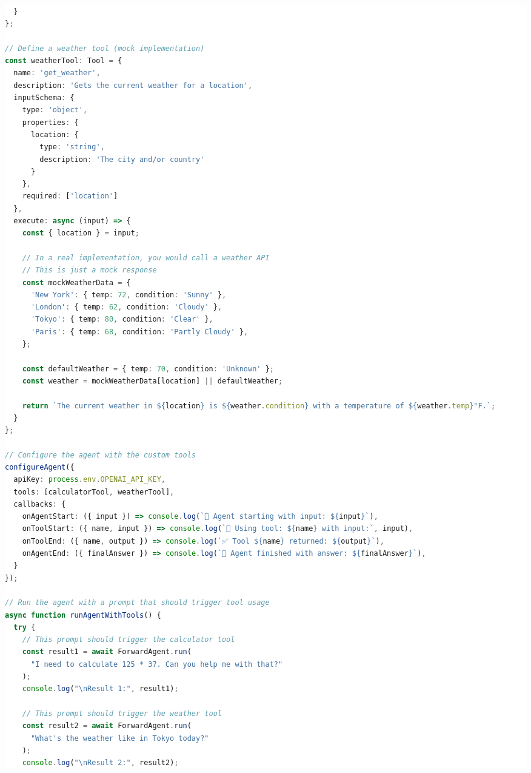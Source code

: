 ```typescript
  }
};

// Define a weather tool (mock implementation)
const weatherTool: Tool = {
  name: 'get_weather',
  description: 'Gets the current weather for a location',
  inputSchema: {
    type: 'object',
    properties: {
      location: {
        type: 'string',
        description: 'The city and/or country'
      }
    },
    required: ['location']
  },
  execute: async (input) => {
    const { location } = input;

    // In a real implementation, you would call a weather API
    // This is just a mock response
    const mockWeatherData = {
      'New York': { temp: 72, condition: 'Sunny' },
      'London': { temp: 62, condition: 'Cloudy' },
      'Tokyo': { temp: 80, condition: 'Clear' },
      'Paris': { temp: 68, condition: 'Partly Cloudy' },
    };

    const defaultWeather = { temp: 70, condition: 'Unknown' };
    const weather = mockWeatherData[location] || defaultWeather;

    return `The current weather in ${location} is ${weather.condition} with a temperature of ${weather.temp}°F.`;
  }
};

// Configure the agent with the custom tools
configureAgent({
  apiKey: process.env.OPENAI_API_KEY,
  tools: [calculatorTool, weatherTool],
  callbacks: {
    onAgentStart: ({ input }) => console.log(`🚀 Agent starting with input: ${input}`),
    onToolStart: ({ name, input }) => console.log(`🔧 Using tool: ${name} with input:`, input),
    onToolEnd: ({ name, output }) => console.log(`✅ Tool ${name} returned: ${output}`),
    onAgentEnd: ({ finalAnswer }) => console.log(`🏁 Agent finished with answer: ${finalAnswer}`),
  }
});

// Run the agent with a prompt that should trigger tool usage
async function runAgentWithTools() {
  try {
    // This prompt should trigger the calculator tool
    const result1 = await ForwardAgent.run(
      "I need to calculate 125 * 37. Can you help me with that?"
    );
    console.log("\nResult 1:", result1);

    // This prompt should trigger the weather tool
    const result2 = await ForwardAgent.run(
      "What's the weather like in Tokyo today?"
    );
    console.log("\nResult 2:", result2);
```